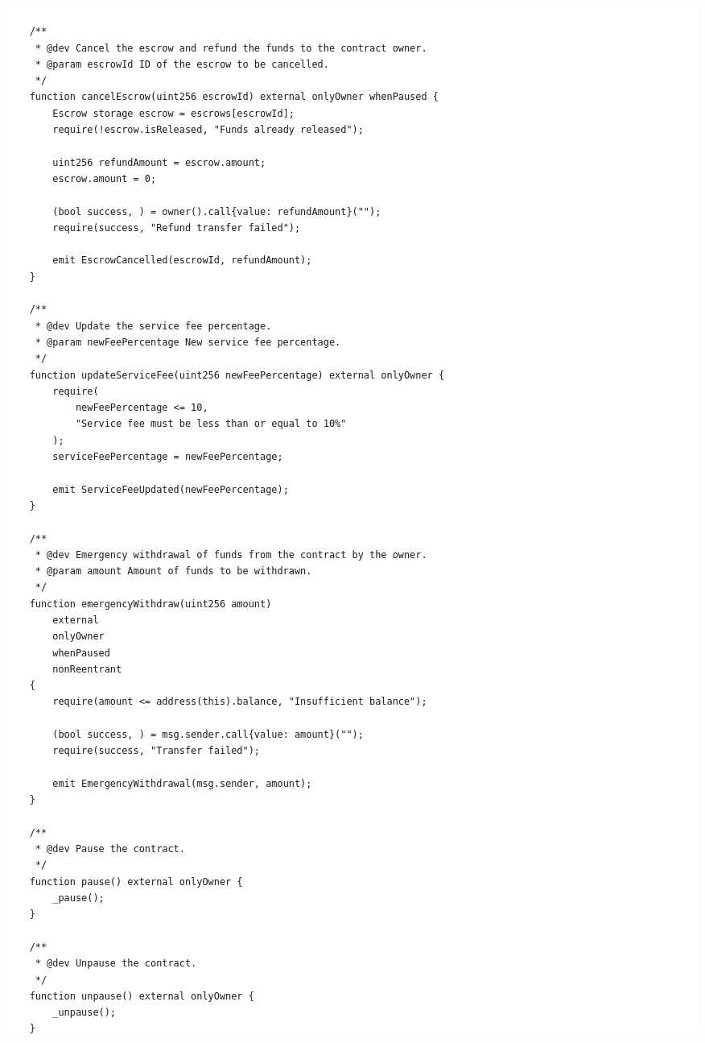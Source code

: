 ```solidity

    /**
     * @dev Cancel the escrow and refund the funds to the contract owner.
     * @param escrowId ID of the escrow to be cancelled.
     */
    function cancelEscrow(uint256 escrowId) external onlyOwner whenPaused {
        Escrow storage escrow = escrows[escrowId];
        require(!escrow.isReleased, "Funds already released");

        uint256 refundAmount = escrow.amount;
        escrow.amount = 0;

        (bool success, ) = owner().call{value: refundAmount}("");
        require(success, "Refund transfer failed");

        emit EscrowCancelled(escrowId, refundAmount);
    }

    /**
     * @dev Update the service fee percentage.
     * @param newFeePercentage New service fee percentage.
     */
    function updateServiceFee(uint256 newFeePercentage) external onlyOwner {
        require(
            newFeePercentage <= 10,
            "Service fee must be less than or equal to 10%"
        );
        serviceFeePercentage = newFeePercentage;

        emit ServiceFeeUpdated(newFeePercentage);
    }

    /**
     * @dev Emergency withdrawal of funds from the contract by the owner.
     * @param amount Amount of funds to be withdrawn.
     */
    function emergencyWithdraw(uint256 amount)
        external
        onlyOwner
        whenPaused
        nonReentrant
    {
        require(amount <= address(this).balance, "Insufficient balance");

        (bool success, ) = msg.sender.call{value: amount}("");
        require(success, "Transfer failed");

        emit EmergencyWithdrawal(msg.sender, amount);
    }

    /**
     * @dev Pause the contract.
     */
    function pause() external onlyOwner {
        _pause();
    }

    /**
     * @dev Unpause the contract.
     */
    function unpause() external onlyOwner {
        _unpause();
    }
```